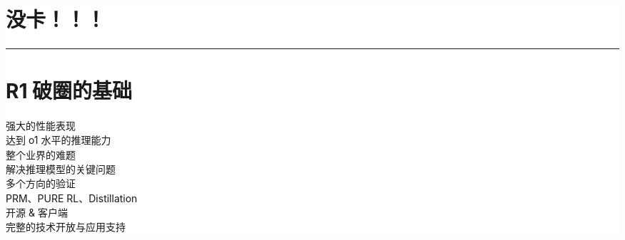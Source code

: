 # 没卡！！！



--- 

# R1 破圈的基础

<div class="foundation-container">
  <div class="foundation-grid">
    <div class="foundation-card">
      <div class="card-icon i-carbon-chart-line-data"></div>
      <div class="card-content">
        <div class="card-title">强大的性能表现</div>
        <div class="card-desc">达到 o1 水平的推理能力</div>
      </div>
    </div>
    <div class="foundation-card">
      <div class="card-icon i-carbon-development"></div>
      <div class="card-content">
        <div class="card-title">整个业界的难题</div>
        <div class="card-desc">解决推理模型的关键问题</div>
      </div>
    </div>
    <div class="foundation-card">
      <div class="i-carbon-idea text-2xl opacity-80"></div>
      <div class="card-content">
        <div class="card-title">多个方向的验证</div>
        <div class="card-desc">PRM、PURE RL、Distillation</div>
      </div>
    </div>
    <div class="foundation-card">
      <div class="card-icon i-carbon-deployment-policy"></div>
      <div class="card-content">
        <div class="card-title">开源 & 客户端</div>
        <div class="card-desc">完整的技术开放与应用支持</div>
      </div>
    </div>
  </div>
</div>

<style>
.foundation-container {
  @apply w-full px-8 py-6;
}

.foundation-grid {
  @apply grid grid-cols-2 gap-6;
}

.foundation-card {
  @apply flex items-start gap-4 p-6;
  @apply bg-gray-100 bg-opacity-5 rounded-xl;
  @apply border border-gray-500 border-opacity-5;
  @apply backdrop-blur-sm;
  @apply transition-all duration-300;
  @apply hover:bg-opacity-10;
}

